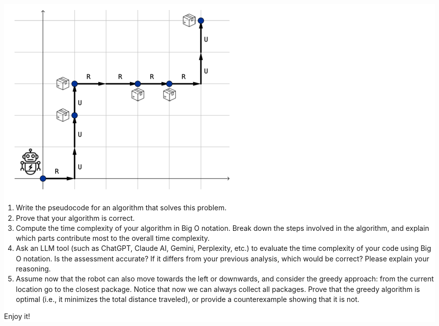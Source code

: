 <img src="image/AQ3.png">
</p>

1. Write the pseudocode for an algorithm that solves this problem. 
2. Prove that your algorithm is correct. 
3. Compute the time complexity of your algorithm in Big O notation. Break down the steps involved in the algorithm, and explain which parts contribute most to the overall time complexity.
4.  Ask an LLM tool (such as ChatGPT, Claude AI, Gemini, Perplexity, etc.) to evaluate the time complexity of your code using Big O notation. Is the assessment accurate? If it differs from your previous analysis, which would be correct? Please explain your reasoning.
5.  Assume now that the robot can also move towards the left or downwards, and consider the greedy approach: from the current location go to the closest package. Notice that now we can always collect all packages. Prove that the greedy algorithm is optimal (i.e., it minimizes the total distance traveled), or provide a counterexample showing that it is not.

Enjoy it!
